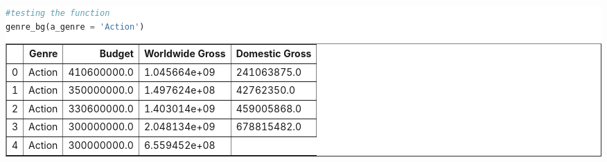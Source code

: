
```python
#testing the function
genre_bg(a_genre = 'Action')
```




<div>
<style scoped>
    .dataframe tbody tr th:only-of-type {
        vertical-align: middle;
    }

    .dataframe tbody tr th {
        vertical-align: top;
    }

    .dataframe thead th {
        text-align: right;
    }
</style>
<table border="1" class="dataframe">
  <thead>
    <tr style="text-align: right;">
      <th></th>
      <th>Genre</th>
      <th>Budget</th>
      <th>Worldwide Gross</th>
      <th>Domestic Gross</th>
    </tr>
  </thead>
  <tbody>
    <tr>
      <td>0</td>
      <td>Action</td>
      <td>410600000.0</td>
      <td>1.045664e+09</td>
      <td>241063875.0</td>
    </tr>
    <tr>
      <td>1</td>
      <td>Action</td>
      <td>350000000.0</td>
      <td>1.497624e+08</td>
      <td>42762350.0</td>
    </tr>
    <tr>
      <td>2</td>
      <td>Action</td>
      <td>330600000.0</td>
      <td>1.403014e+09</td>
      <td>459005868.0</td>
    </tr>
    <tr>
      <td>3</td>
      <td>Action</td>
      <td>300000000.0</td>
      <td>2.048134e+09</td>
      <td>678815482.0</td>
    </tr>
    <tr>
      <td>4</td>
      <td>Action</td>
      <td>300000000.0</td>
      <td>6.559452e+08</td>